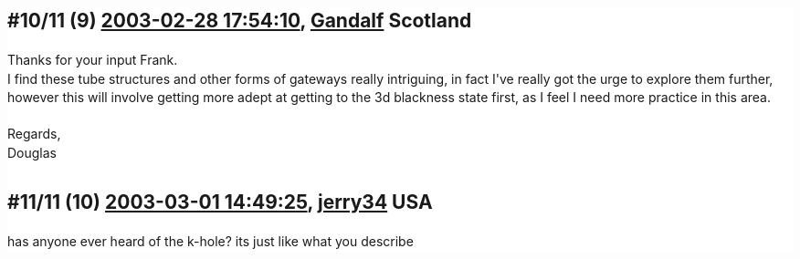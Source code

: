 ## \#10/11 (9) [2003-02-28 17:54:10](https://www.astralpulse.com/forums/index.php?msg=24123), [Gandalf](https://www.astralpulse.com/forums/profile/?u=850) Scotland ##
<section>
Thanks for your input Frank.
<br>
I find these tube structures and other forms of gateways really intriguing, in fact I've really got the urge to explore them further, however this will involve getting more adept at getting to the 3d blackness state first, as I feel I need more practice in this area.
<br>
<br>
Regards,
<br>
Douglas
</section>

## \#11/11 (10) [2003-03-01 14:49:25](https://www.astralpulse.com/forums/index.php?msg=24174), [jerry34](https://www.astralpulse.com/forums/profile/?u=1938) USA ##
<section>
has anyone ever heard of the k-hole? its just like what you describe
</section>